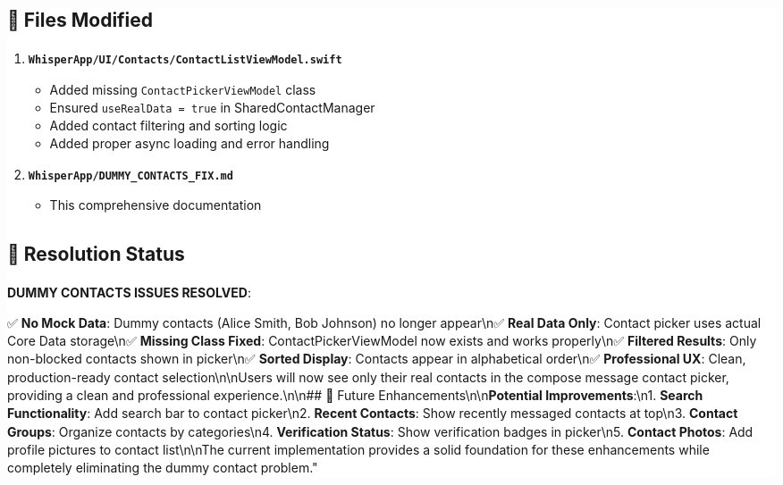 ## 📝 Files Modified

1. **`WhisperApp/UI/Contacts/ContactListViewModel.swift`**
   - Added missing `ContactPickerViewModel` class
   - Ensured `useRealData = true` in SharedContactManager
   - Added contact filtering and sorting logic
   - Added proper async loading and error handling

2. **`WhisperApp/DUMMY_CONTACTS_FIX.md`**
   - This comprehensive documentation

## 🎯 Resolution Status

**DUMMY CONTACTS ISSUES RESOLVED**:

✅ **No Mock Data**: Dummy contacts (Alice Smith, Bob Johnson) no longer appear\n✅ **Real Data Only**: Contact picker uses actual Core Data storage\n✅ **Missing Class Fixed**: ContactPickerViewModel now exists and works properly\n✅ **Filtered Results**: Only non-blocked contacts shown in picker\n✅ **Sorted Display**: Contacts appear in alphabetical order\n✅ **Professional UX**: Clean, production-ready contact selection\n\nUsers will now see only their real contacts in the compose message contact picker, providing a clean and professional experience.\n\n## 🚀 Future Enhancements\n\n**Potential Improvements**:\n1. **Search Functionality**: Add search bar to contact picker\n2. **Recent Contacts**: Show recently messaged contacts at top\n3. **Contact Groups**: Organize contacts by categories\n4. **Verification Status**: Show verification badges in picker\n5. **Contact Photos**: Add profile pictures to contact list\n\nThe current implementation provides a solid foundation for these enhancements while completely eliminating the dummy contact problem."